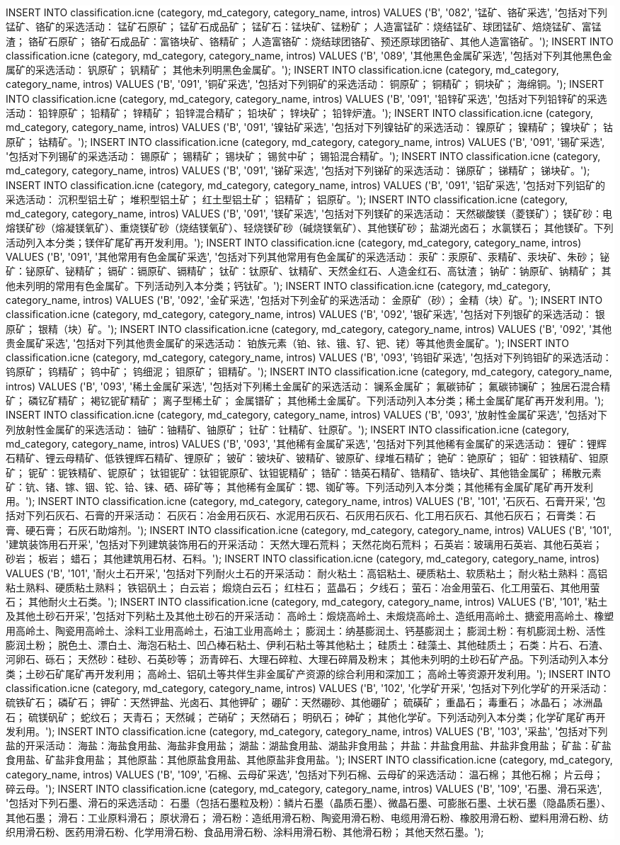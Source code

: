 INSERT INTO classification.icne (category, md_category, category_name, intros) VALUES ('B', '082', '锰矿、铬矿采选', '包括对下列锰矿、铬矿的采选活动： 锰矿石原矿； 锰矿石成品矿； 锰矿石：锰块矿、锰粉矿； 人造富锰矿：烧结锰矿、球团锰矿、焙烧锰矿、富锰渣； 铬矿石原矿； 铬矿石成品矿：富铬块矿、铬精矿； 人造富铬矿：烧结球团铬矿、预还原球团铬矿、其他人造富铬矿。');
INSERT INTO classification.icne (category, md_category, category_name, intros) VALUES ('B', '089', '其他黑色金属矿采选', '包括对下列其他黑色金属矿的采选活动： 钒原矿； 钒精矿； 其他未列明黑色金属矿。');
INSERT INTO classification.icne (category, md_category, category_name, intros) VALUES ('B', '091', '铜矿采选', '包括对下列铜矿的采选活动： 铜原矿； 铜精矿； 铜块矿； 海绵铜。');
INSERT INTO classification.icne (category, md_category, category_name, intros) VALUES ('B', '091', '铅锌矿采选', '包括对下列铅锌矿的采选活动： 铅锌原矿； 铅精矿； 锌精矿； 铅锌混合精矿； 铅块矿； 锌块矿； 铅锌炉渣。');
INSERT INTO classification.icne (category, md_category, category_name, intros) VALUES ('B', '091', '镍钴矿采选', '包括对下列镍钴矿的采选活动： 镍原矿； 镍精矿； 镍块矿； 钴原矿； 钴精矿。');
INSERT INTO classification.icne (category, md_category, category_name, intros) VALUES ('B', '091', '锡矿采选', '包括对下列锡矿的采选活动： 锡原矿； 锡精矿； 锡块矿； 锡贫中矿； 锡铅混合精矿。');
INSERT INTO classification.icne (category, md_category, category_name, intros) VALUES ('B', '091', '锑矿采选', '包括对下列锑矿的采选活动： 锑原矿； 锑精矿； 锑块矿。');
INSERT INTO classification.icne (category, md_category, category_name, intros) VALUES ('B', '091', '铝矿采选', '包括对下列铝矿的采选活动： 沉积型铝土矿； 堆积型铝土矿； 红土型铝土矿； 铝精矿； 铝原矿。');
INSERT INTO classification.icne (category, md_category, category_name, intros) VALUES ('B', '091', '镁矿采选', '包括对下列镁矿的采选活动： 天然碳酸镁（菱镁矿）； 镁矿砂：电熔镁矿砂（熔凝镁氧矿）、重烧镁矿砂（烧结镁氧矿）、轻烧镁矿砂（碱烧镁氧矿）、其他镁矿砂； 盐湖光卤石； 水氯镁石； 其他镁矿。下列活动列入本分类；镁伴矿尾矿再开发利用。');
INSERT INTO classification.icne (category, md_category, category_name, intros) VALUES ('B', '091', '其他常用有色金属矿采选', '包括对下列其他常用有色金属矿的采选活动： 汞矿：汞原矿、汞精矿、汞块矿、朱砂； 铋矿：铋原矿、铋精矿； 镉矿：镉原矿、镉精矿； 钛矿：钛原矿、钛精矿、天然金红石、人造金红石、高钛渣； 钠矿：钠原矿、钠精矿； 其他未列明的常用有色金属矿。下列活动列入本分类；钙钛矿。');
INSERT INTO classification.icne (category, md_category, category_name, intros) VALUES ('B', '092', '金矿采选', '包括对下列金矿的采选活动： 金原矿（砂）； 金精（块）矿。');
INSERT INTO classification.icne (category, md_category, category_name, intros) VALUES ('B', '092', '银矿采选', '包括对下列银矿的采选活动： 银原矿； 银精（块）矿。');
INSERT INTO classification.icne (category, md_category, category_name, intros) VALUES ('B', '092', '其他贵金属矿采选', '包括对下列其他贵金属矿的采选活动： 铂族元素（铂、铱、锇、钌、钯、铑）等其他贵金属矿。');
INSERT INTO classification.icne (category, md_category, category_name, intros) VALUES ('B', '093', '钨钼矿采选', '包括对下列钨钼矿的采选活动： 钨原矿； 钨精矿； 钨中矿； 钨细泥； 钼原矿； 钼精矿。');
INSERT INTO classification.icne (category, md_category, category_name, intros) VALUES ('B', '093', '稀土金属矿采选', '包括对下列稀土金属矿的采选活动： 镧系金属矿； 氟碳铈矿； 氟碳铈镧矿； 独居石混合精矿； 磷钇矿精矿； 褐钇铌矿精矿； 离子型稀土矿； 金属镨矿； 其他稀土金属矿。下列活动列入本分类；稀土金属矿尾矿再开发利用。');
INSERT INTO classification.icne (category, md_category, category_name, intros) VALUES ('B', '093', '放射性金属矿采选', '包括对下列放射性金属矿的采选活动： 铀矿：铀精矿、铀原矿； 钍矿：钍精矿、钍原矿。');
INSERT INTO classification.icne (category, md_category, category_name, intros) VALUES ('B', '093', '其他稀有金属矿采选', '包括对下列其他稀有金属矿的采选活动： 锂矿：锂辉石精矿、锂云母精矿、低铁锂辉石精矿、锂原矿； 铍矿：铍块矿、铍精矿、铍原矿、绿堆石精矿； 铯矿：铯原矿； 钽矿：钽铁精矿、钽原矿； 铌矿：铌铁精矿、铌原矿； 钛钽铌矿：钛钽铌原矿、钛钽铌精矿； 锆矿：锆英石精矿、锆精矿、锆块矿、其他锆金属矿； 稀散元素矿：钪、锗、镓、铟、铊、铪、铼、硒、碲矿等； 其他稀有金属矿：锶、铷矿等。下列活动列入本分类；其他稀有金属矿尾矿再开发利用。');
INSERT INTO classification.icne (category, md_category, category_name, intros) VALUES ('B', '101', '石灰石、石膏开采', '包括对下列石灰石、石膏的开采活动： 石灰石：冶金用石灰石、水泥用石灰石、石灰用石灰石、化工用石灰石、其他石灰石； 石膏类：石膏、硬石膏； 石灰石助熔剂。');
INSERT INTO classification.icne (category, md_category, category_name, intros) VALUES ('B', '101', '建筑装饰用石开采', '包括对下列建筑装饰用石的开采活动： 天然大理石荒料； 天然花岗石荒料； 石英岩：玻璃用石英岩、其他石英岩； 砂岩； 板岩； 蜡石； 其他建筑用石材、石料。');
INSERT INTO classification.icne (category, md_category, category_name, intros) VALUES ('B', '101', '耐火土石开采', '包括对下列耐火土石的开采活动： 耐火粘土：高铝粘土、硬质粘土、软质粘土； 耐火粘土熟料：高铝粘土熟料、硬质粘土熟料； 铁铝矾土； 白云岩； 煅烧白云石； 红柱石； 蓝晶石； 夕线石； 萤石：冶金用萤石、化工用萤石、其他用萤石； 其他耐火土石类。');
INSERT INTO classification.icne (category, md_category, category_name, intros) VALUES ('B', '101', '粘土及其他土砂石开采', '包括对下列粘土及其他土砂石的开采活动： 高岭土：煅烧高岭土、未煅烧高岭土、造纸用高岭土、搪瓷用高岭土、橡塑用高岭土、陶瓷用高岭土、涂料工业用高岭土，石油工业用高岭土； 膨润土：纳基膨润土、钙基膨润土； 膨润土粉：有机膨润土粉、活性膨润土粉； 脱色土、漂白土、海泡石粘土、凹凸棒石粘土、伊利石粘土等其他粘土； 硅质土：硅藻土、其他硅质土； 石类：片石、石渣、河卵石、砾石； 天然砂：硅砂、石英砂等； 沥青碎石、大理石碎粒、大理石碎屑及粉末； 其他未列明的土砂石矿产品。下列活动列入本分类；土砂石矿尾矿再开发利用； 高岭土、铝矶土等共伴生非金属矿产资源的综合利用和深加工； 高岭土等资源开发利用。');
INSERT INTO classification.icne (category, md_category, category_name, intros) VALUES ('B', '102', '化学矿开采', '包括对下列化学矿的开采活动： 硫铁矿石； 磷矿石； 钾矿：天然钾盐、光卤石、其他钾矿； 硼矿：天然硼砂、其他硼矿； 硫磺矿； 重晶石； 毒重石； 冰晶石； 冰洲晶石； 硫镁矾矿； 蛇纹石； 天青石； 天然碱； 芒硝矿； 天然硝石； 明矾石； 砷矿； 其他化学矿。下列活动列入本分类；化学矿尾矿再开发利用。');
INSERT INTO classification.icne (category, md_category, category_name, intros) VALUES ('B', '103', '采盐', '包括对下列盐的开采活动： 海盐：海盐食用盐、海盐非食用盐； 湖盐：湖盐食用盐、湖盐非食用盐； 井盐：井盐食用盐、井盐非食用盐； 矿盐：矿盐食用盐、矿盐非食用盐； 其他原盐：其他原盐食用盐、其他原盐非食用盐。');
INSERT INTO classification.icne (category, md_category, category_name, intros) VALUES ('B', '109', '石棉、云母矿采选', '包括对下列石棉、云母矿的采选活动： 温石棉； 其他石棉； 片云母； 碎云母。');
INSERT INTO classification.icne (category, md_category, category_name, intros) VALUES ('B', '109', '石墨、滑石采选', '包括对下列石墨、滑石的采选活动： 石墨（包括石墨粒及粉）：鳞片石墨（晶质石墨）、微晶石墨、可膨胀石墨、土状石墨（隐晶质石墨）、其他石墨； 滑石：工业原料滑石； 原状滑石； 滑石粉：造纸用滑石粉、陶瓷用滑石粉、电缆用滑石粉、橡胶用滑石粉、塑料用滑石粉、纺织用滑石粉、医药用滑石粉、化学用滑石粉、食品用滑石粉、涂料用滑石粉、其他滑石粉； 其他天然石墨。');